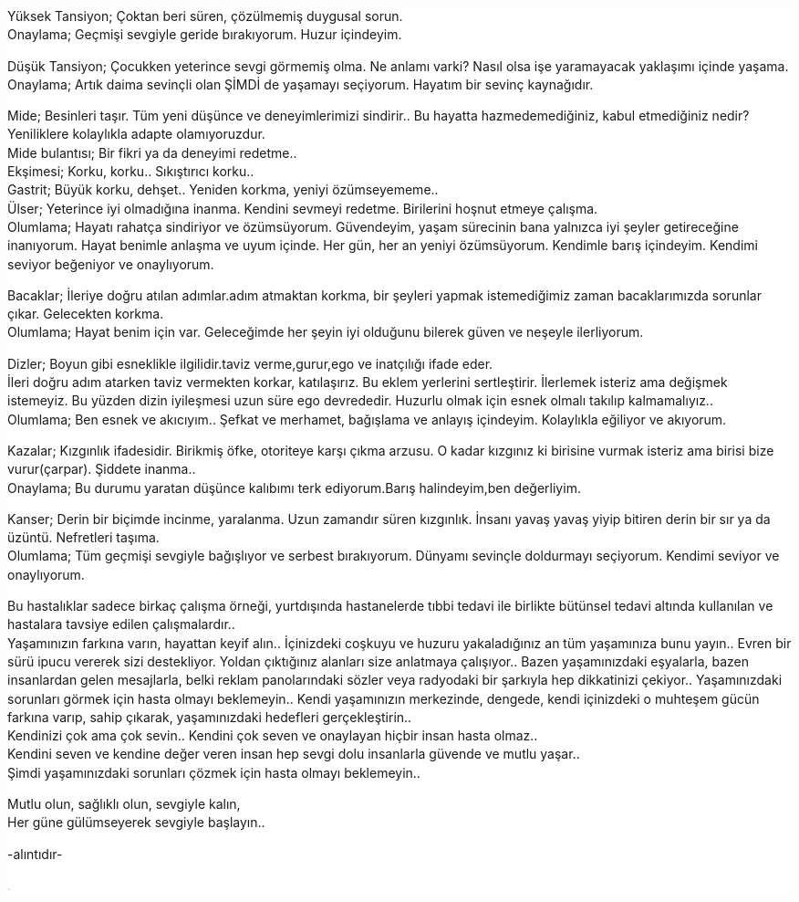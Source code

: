 Yüksek Tansiyon; Çoktan beri süren, çözülmemiş duygusal sorun.  
Onaylama; Geçmişi sevgiyle geride bırakıyorum. Huzur içindeyim.

Düşük Tansiyon; Çocukken yeterince sevgi görmemiş olma. Ne anlamı varki? Nasıl olsa işe yaramayacak yaklaşımı içinde yaşama.  
Onaylama; Artık daima sevinçli olan ŞİMDİ de yaşamayı seçiyorum. Hayatım bir sevinç kaynağıdır.

Mide; Besinleri taşır. Tüm yeni düşünce ve deneyimlerimizi sindirir.. Bu hayatta hazmedemediğiniz, kabul etmediğiniz nedir? Yeniliklere kolaylıkla adapte olamıyoruzdur.  
Mide bulantısı; Bir fikri ya da deneyimi redetme..  
Ekşimesi; Korku, korku.. Sıkıştırıcı korku..  
Gastrit; Büyük korku, dehşet.. Yeniden korkma, yeniyi özümseyememe..  
Ülser; Yeterince iyi olmadığına inanma. Kendini sevmeyi redetme. Birilerini hoşnut etmeye çalışma.  
Olumlama; Hayatı rahatça sindiriyor ve özümsüyorum. Güvendeyim, yaşam sürecinin bana yalnızca iyi şeyler getireceğine inanıyorum. Hayat benimle anlaşma ve uyum içinde. Her gün, her an yeniyi özümsüyorum. Kendimle barış içindeyim. Kendimi seviyor beğeniyor ve onaylıyorum.

Bacaklar; İleriye doğru atılan adımlar.adım atmaktan korkma, bir şeyleri yapmak istemediğimiz zaman bacaklarımızda sorunlar çıkar. Gelecekten korkma.  
Olumlama; Hayat benim için var. Geleceğimde her şeyin iyi olduğunu bilerek güven ve neşeyle ilerliyorum.

Dizler; Boyun gibi esneklikle ilgilidir.taviz verme,gurur,ego ve inatçılığı ifade eder.  
İleri doğru adım atarken taviz vermekten korkar, katılaşırız. Bu eklem yerlerini sertleştirir. İlerlemek isteriz ama değişmek istemeyiz. Bu yüzden dizin iyileşmesi uzun süre ego devrededir. Huzurlu olmak için esnek olmalı takılıp kalmamalıyız..  
Olumlama; Ben esnek ve akıcıyım.. Şefkat ve merhamet, bağışlama ve anlayış içindeyim. Kolaylıkla eğiliyor ve akıyorum.

Kazalar; Kızgınlık ifadesidir. Birikmiş öfke, otoriteye karşı çıkma arzusu. O kadar kızgınız ki birisine vurmak isteriz ama birisi bize vurur(çarpar). Şiddete inanma..  
Onaylama; Bu durumu yaratan düşünce kalıbımı terk ediyorum.Barış halindeyim,ben değerliyim.

Kanser; Derin bir biçimde incinme, yaralanma. Uzun zamandır süren kızgınlık. İnsanı yavaş yavaş yiyip bitiren derin bir sır ya da üzüntü. Nefretleri taşıma.  
Olumlama; Tüm geçmişi sevgiyle bağışlıyor ve serbest bırakıyorum. Dünyamı sevinçle doldurmayı seçiyorum. Kendimi seviyor ve onaylıyorum.

Bu hastalıklar sadece birkaç çalışma örneği, yurtdışında hastanelerde tıbbi tedavi ile birlikte bütünsel tedavi altında kullanılan ve hastalara tavsiye edilen çalışmalardır..  
Yaşamınızın farkına varın, hayattan keyif alın.. İçinizdeki coşkuyu ve huzuru yakaladığınız an tüm yaşamınıza bunu yayın.. Evren bir sürü ipucu vererek sizi destekliyor. Yoldan çıktığınız alanları size anlatmaya çalışıyor.. Bazen yaşamınızdaki eşyalarla, bazen insanlardan gelen mesajlarla, belki reklam panolarındaki sözler veya radyodaki bir şarkıyla hep dikkatinizi çekiyor.. Yaşamınızdaki sorunları görmek için hasta olmayı beklemeyin.. Kendi yaşamınızın merkezinde, dengede, kendi içinizdeki o muhteşem gücün farkına varıp, sahip çıkarak, yaşamınızdaki hedefleri gerçekleştirin..  
Kendinizi çok ama çok sevin.. Kendini çok seven ve onaylayan hiçbir insan hasta olmaz..  
Kendini seven ve kendine değer veren insan hep sevgi dolu insanlarla güvende ve mutlu yaşar..  
Şimdi yaşamınızdaki sorunları çözmek için hasta olmayı beklemeyin..

Mutlu olun, sağlıklı olun, sevgiyle kalın,  
Her güne gülümseyerek sevgiyle başlayın..

-alıntıdır-

<span style="color: #c0c0c0;">.</span>
